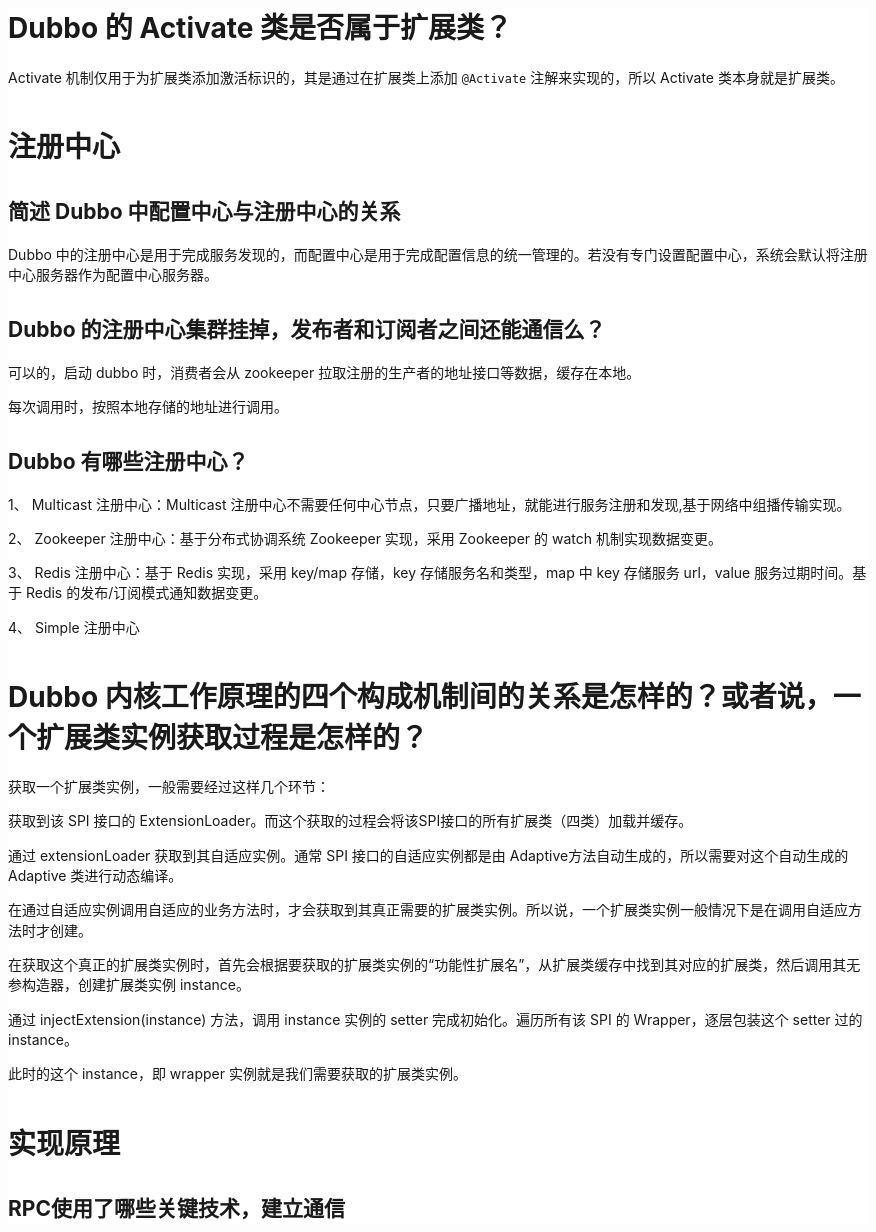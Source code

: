 # Dubbo 的 Activate 类是否属于扩展类？

Activate 机制仅用于为扩展类添加激活标识的，其是通过在扩展类上添加 `@Activate` 注解来实现的，所以 Activate 类本身就是扩展类。

# 注册中心

## 简述 Dubbo 中配置中心与注册中心的关系

Dubbo 中的注册中心是用于完成服务发现的，而配置中心是用于完成配置信息的统一管理的。若没有专门设置配置中心，系统会默认将注册中心服务器作为配置中心服务器。

## Dubbo 的注册中心集群挂掉，发布者和订阅者之间还能通信么？

可以的，启动 dubbo 时，消费者会从 zookeeper 拉取注册的生产者的地址接口等数据，缓存在本地。

每次调用时，按照本地存储的地址进行调用。

## Dubbo 有哪些注册中心？

1、 Multicast 注册中心：Multicast 注册中心不需要任何中心节点，只要广播地址，就能进行服务注册和发现,基于网络中组播传输实现。

2、 Zookeeper 注册中心：基于分布式协调系统 Zookeeper 实现，采用 Zookeeper 的 watch 机制实现数据变更。

3、 Redis 注册中心：基于 Redis 实现，采用 key/map 存储，key 存储服务名和类型，map 中 key 存储服务 url，value 服务过期时间。基于 Redis 的发布/订阅模式通知数据变更。

4、 Simple 注册中心




# Dubbo 内核工作原理的四个构成机制间的关系是怎样的？或者说，一个扩展类实例获取过程是怎样的？

获取一个扩展类实例，一般需要经过这样几个环节：

获取到该 SPI 接口的 ExtensionLoader。而这个获取的过程会将该SPI接口的所有扩展类（四类）加载并缓存。

通过 extensionLoader 获取到其自适应实例。通常 SPI 接口的自适应实例都是由 Adaptive方法自动生成的，所以需要对这个自动生成的 Adaptive 类进行动态编译。

在通过自适应实例调用自适应的业务方法时，才会获取到其真正需要的扩展类实例。所以说，一个扩展类实例一般情况下是在调用自适应方法时才创建。

在获取这个真正的扩展类实例时，首先会根据要获取的扩展类实例的“功能性扩展名”，从扩展类缓存中找到其对应的扩展类，然后调用其无参构造器，创建扩展类实例 instance。

通过 injectExtension(instance) 方法，调用 instance 实例的 setter 完成初始化。遍历所有该 SPI 的 Wrapper，逐层包装这个 setter 过的 instance。

此时的这个 instance，即 wrapper 实例就是我们需要获取的扩展类实例。


# 实现原理

## RPC使用了哪些关键技术，建立通信
